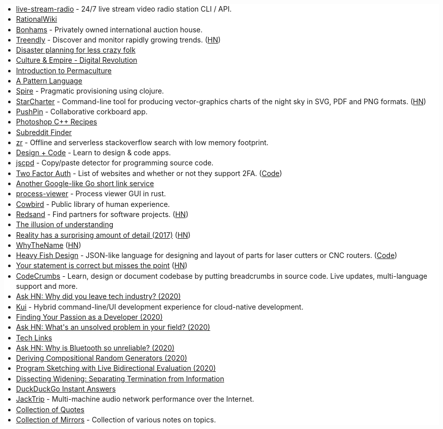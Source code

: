 - [live-stream-radio](https://github.com/torch2424/live-stream-radio) - 24/7 live stream video radio station CLI / API.
- [RationalWiki](https://rationalwiki.org/wiki/Main_Page)
- [Bonhams](https://www.bonhams.com/) - Privately owned international auction house.
- [Treendly](https://treendly.com/) - Discover and monitor rapidly growing trends. ([HN](https://news.ycombinator.com/item?id=22777397))
- [Disaster planning for less crazy folk](https://lcamtuf.coredump.cx/prep/)
- [Culture & Empire - Digital Revolution](https://hintjens.gitbooks.io/culture-empire/content/index.html)
- [Introduction to Permaculture](https://open.oregonstate.education/permaculture/front-matter/introduction/)
- [A Pattern Language](http://www.iwritewordsgood.com/apl/set.htm)
- [Spire](https://github.com/epiccastle/spire) - Pragmatic provisioning using clojure.
- [StarCharter](https://github.com/dcf21/star-charter) - Command-line tool for producing vector-graphics charts of the night sky in SVG, PDF and PNG formats. ([HN](https://news.ycombinator.com/item?id=22796038))
- [PushPin](https://github.com/automerge/pushpin) - Collaborative corkboard app.
- [Photoshop C++ Recipes](https://sonictk.github.io/ps_cpp_recipes/)
- [Subreddit Finder](https://valohai.com/subreddit-finder/)
- [zr](https://github.com/jackdoe/zr) - Offline and serverless stackoverflow search with low memory footprint.
- [Design + Code](https://designcode.io/) - Learn to design & code apps.
- [jscpd](https://github.com/kucherenko/jscpd) - Copy/paste detector for programming source code.
- [Two Factor Auth](https://twofactorauth.org/) - List of websites and whether or not they support 2FA. ([Code](https://github.com/2factorauth/twofactorauth))
- [Another Google-like Go short link service](https://github.com/kellegous/go)
- [process-viewer](https://github.com/GuillaumeGomez/process-viewer) - Process viewer GUI in rust.
- [Cowbird](http://cowbird.com/) - Public library of human experience.
- [Redsand](https://redsand.io/) - Find partners for software projects. ([HN](https://news.ycombinator.com/item?id=22840728))
- [The illusion of understanding](https://meaningness.com/understanding)
- [Reality has a surprising amount of detail (2017)](http://johnsalvatier.org/blog/2017/reality-has-a-surprising-amount-of-detail) ([HN](https://news.ycombinator.com/item?id=16184255))
- [WhyTheName](https://wiki.debian.org/WhyTheName) ([HN](https://news.ycombinator.com/item?id=22790623))
- [Heavy Fish Design](http://heavyfishdesign.com/) - JSON-like language for designing and layout of parts for laser cutters or CNC routers. ([Code](https://github.com/dustismo/heavyfishdesign))
- [Your statement is correct but misses the point](http://nibblestew.blogspot.com/2020/04/your-statement-is-100-correct-but.html) ([HN](https://news.ycombinator.com/item?id=22854475))
- [CodeCrumbs](https://github.com/Bogdan-Lyashenko/codecrumbs) - Learn, design or document codebase by putting breadcrumbs in source code. Live updates, multi-language support and more.
- [Ask HN: Why did you leave tech industry? (2020)](https://news.ycombinator.com/item?id=22876241)
- [Kui](https://github.com/IBM/kui) - Hybrid command-line/UI development experience for cloud-native development.
- [Finding Your Passion as a Developer (2020)](https://blog.saasify.sh/finding-your-passion-as-a-developer/)
- [Ask HN: What's an unsolved problem in your field? (2020)](https://news.ycombinator.com/item?id=22899131)
- [Tech Links](https://gist.github.com/cellularmitosis/1f55f9679f064bcff02905acb44ca510)
- [Ask HN: Why is Bluetooth so unreliable? (2020)](https://news.ycombinator.com/item?id=22904442)
- [Deriving Compositional Random Generators (2020)](http://www.cse.chalmers.se/~mista/assets/pdf/ifl19.pdf)
- [Program Sketching with Live Bidirectional Evaluation (2020)](https://arxiv.org/pdf/1911.00583.pdf)
- [Dissecting Widening: Separating Termination from Information](https://jorgenavas.github.io/papers/isolated-widening-APLAS19.pdf)
- [DuckDuckGo Instant Answers](https://github.com/duckduckgo/zeroclickinfo-fathead)
- [JackTrip](https://github.com/jacktrip/jacktrip) - Multi-machine audio network performance over the Internet.
- [Collection of Quotes](https://wiki.xxiivv.com/site/quotes.html)
- [Collection of Mirrors](https://wiki.xxiivv.com/site/mirrors.html) - Collection of various notes on topics.